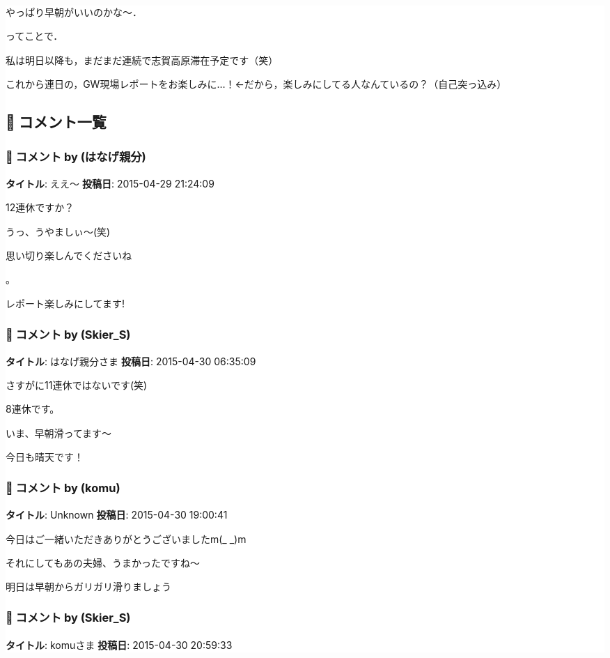 
やっぱり早朝がいいのかな～．





ってことで．


私は明日以降も，まだまだ連続で志賀高原滞在予定です（笑）


これから連日の，GW現場レポートをお楽しみに…！←だから，楽しみにしてる人なんているの？（自己突っ込み）

## 💬 コメント一覧

### 💬 コメント by (はなげ親分)
**タイトル**: ええ～
**投稿日**: 2015-04-29 21:24:09

12連休ですか？



うっ、うやましぃ～(笑)



思い切り楽しんでくださいね

。



レポート楽しみにしてます!

### 💬 コメント by (Skier_S)
**タイトル**: はなげ親分さま
**投稿日**: 2015-04-30 06:35:09

さすがに11連休ではないです(笑)

8連休です。



いま、早朝滑ってます～

今日も晴天です！

### 💬 コメント by (komu)
**タイトル**: Unknown
**投稿日**: 2015-04-30 19:00:41

今日はご一緒いただきありがとうございましたm(_ _)m

それにしてもあの夫婦、うまかったですね～

明日は早朝からガリガリ滑りましょう

### 💬 コメント by (Skier_S)
**タイトル**: komuさま
**投稿日**: 2015-04-30 20:59:33
